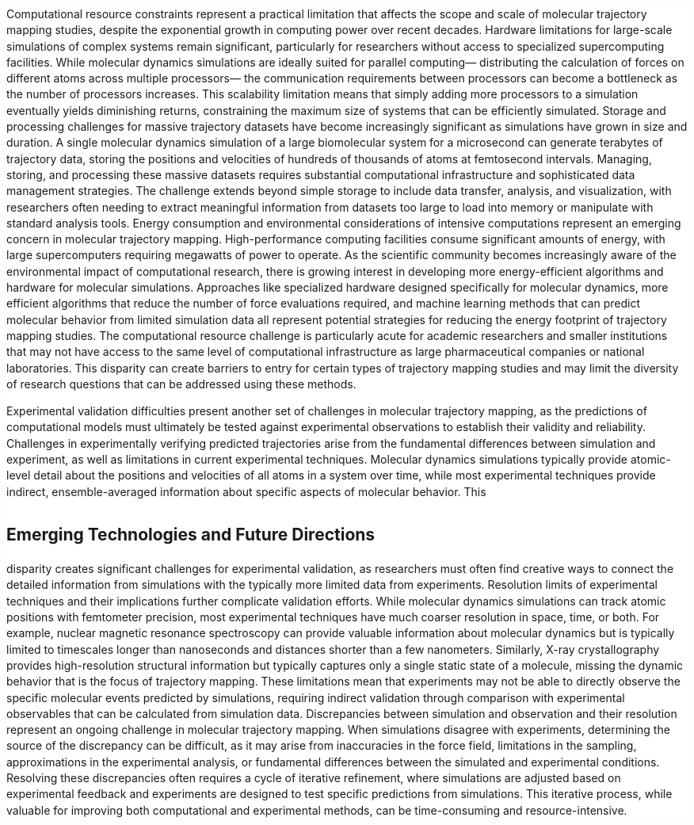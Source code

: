 Computational resource constraints represent a practical limitation that affects the scope and scale of molecular trajectory mapping studies, despite the exponential growth in computing power over recent decades. Hardware limitations for large-scale simulations of complex systems remain significant, particularly for researchers without access to specialized supercomputing facilities. While molecular dynamics simulations are ideally suited for parallel computing— distributing the calculation of forces on different atoms across multiple processors— the communication requirements between processors can become a bottleneck as the number of processors increases. This scalability limitation means that simply adding more processors to a simulation eventually yields diminishing returns, constraining the maximum size of systems that can be efficiently simulated. Storage and processing challenges for massive trajectory datasets have become increasingly significant as simulations have grown in size and duration. A single molecular dynamics simulation of a large biomolecular system for a microsecond can generate terabytes of trajectory data, storing the positions and velocities of hundreds of thousands of atoms at femtosecond intervals. Managing, storing, and processing these massive datasets requires substantial computational infrastructure and sophisticated data management strategies. The challenge extends beyond simple storage to include data transfer, analysis, and visualization, with researchers often needing to extract meaningful information from datasets too large to load into memory or manipulate with standard analysis tools. Energy consumption and environmental considerations of intensive computations represent an emerging concern in molecular trajectory mapping. High-performance computing facilities consume significant amounts of energy, with large supercomputers requiring megawatts of power to operate. As the scientific community becomes increasingly aware of the environmental impact of computational research, there is growing interest in developing more energy-efficient algorithms and hardware for molecular simulations. Approaches like specialized hardware designed specifically for molecular dynamics, more efficient algorithms that reduce the number of force evaluations required, and machine learning methods that can predict molecular behavior from limited simulation data all represent potential strategies for reducing the energy footprint of trajectory mapping studies. The computational resource challenge is particularly acute for academic researchers and smaller institutions that may not have access to the same level of computational infrastructure as large pharmaceutical companies or national laboratories. This disparity can create barriers to entry for certain types of trajectory mapping studies and may limit the diversity of research questions that can be addressed using these methods.

Experimental validation difficulties present another set of challenges in molecular trajectory mapping, as the predictions of computational models must ultimately be tested against experimental observations to establish their validity and reliability. Challenges in experimentally verifying predicted trajectories arise from the fundamental differences between simulation and experiment, as well as limitations in current experimental techniques. Molecular dynamics simulations typically provide atomic-level detail about the positions and velocities of all atoms in a system over time, while most experimental techniques provide indirect, ensemble-averaged information about specific aspects of molecular behavior. This

## Emerging Technologies and Future Directions

disparity creates significant challenges for experimental validation, as researchers must often find creative ways to connect the detailed information from simulations with the typically more limited data from experiments. Resolution limits of experimental techniques and their implications further complicate validation efforts. While molecular dynamics simulations can track atomic positions with femtometer precision, most experimental techniques have much coarser resolution in space, time, or both. For example, nuclear magnetic resonance spectroscopy can provide valuable information about molecular dynamics but is typically limited to timescales longer than nanoseconds and distances shorter than a few nanometers. Similarly, X-ray crystallography provides high-resolution structural information but typically captures only a single static state of a molecule, missing the dynamic behavior that is the focus of trajectory mapping. These limitations mean that experiments may not be able to directly observe the specific molecular events predicted by simulations, requiring indirect validation through comparison with experimental observables that can be calculated from simulation data. Discrepancies between simulation and observation and their resolution represent an ongoing challenge in molecular trajectory mapping. When simulations disagree with experiments, determining the source of the discrepancy can be difficult, as it may arise from inaccuracies in the force field, limitations in the sampling, approximations in the experimental analysis, or fundamental differences between the simulated and experimental conditions. Resolving these discrepancies often requires a cycle of iterative refinement, where simulations are adjusted based on experimental feedback and experiments are designed to test specific predictions from simulations. This iterative process, while valuable for improving both computational and experimental methods, can be time-consuming and resource-intensive.
